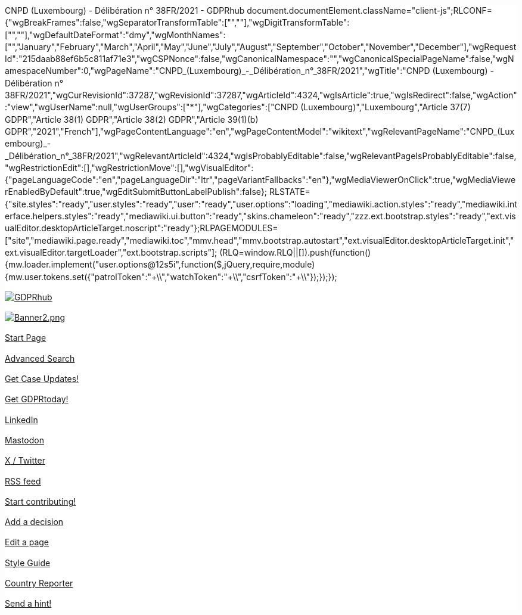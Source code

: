  CNPD (Luxembourg) - Délibération n° 38FR/2021 - GDPRhub document.documentElement.className="client-js";RLCONF={"wgBreakFrames":false,"wgSeparatorTransformTable":\["",""\],"wgDigitTransformTable":\["",""\],"wgDefaultDateFormat":"dmy","wgMonthNames":\["","January","February","March","April","May","June","July","August","September","October","November","December"\],"wgRequestId":"215daab88ef6b5c811af71e3","wgCSPNonce":false,"wgCanonicalNamespace":"","wgCanonicalSpecialPageName":false,"wgNamespaceNumber":0,"wgPageName":"CNPD\_(Luxembourg)\_-\_Délibération\_n°\_38FR/2021","wgTitle":"CNPD (Luxembourg) - Délibération n° 38FR/2021","wgCurRevisionId":37287,"wgRevisionId":37287,"wgArticleId":4324,"wgIsArticle":true,"wgIsRedirect":false,"wgAction":"view","wgUserName":null,"wgUserGroups":\["\*"\],"wgCategories":\["CNPD (Luxembourg)","Luxembourg","Article 37(7) GDPR","Article 38(1) GDPR","Article 38(2) GDPR","Article 39(1)(b) GDPR","2021","French"\],"wgPageContentLanguage":"en","wgPageContentModel":"wikitext","wgRelevantPageName":"CNPD\_(Luxembourg)\_-\_Délibération\_n°\_38FR/2021","wgRelevantArticleId":4324,"wgIsProbablyEditable":false,"wgRelevantPageIsProbablyEditable":false,"wgRestrictionEdit":\[\],"wgRestrictionMove":\[\],"wgVisualEditor":{"pageLanguageCode":"en","pageLanguageDir":"ltr","pageVariantFallbacks":"en"},"wgMediaViewerOnClick":true,"wgMediaViewerEnabledByDefault":true,"wgEditSubmitButtonLabelPublish":false}; RLSTATE={"site.styles":"ready","user.styles":"ready","user":"ready","user.options":"loading","mediawiki.action.styles":"ready","mediawiki.interface.helpers.styles":"ready","mediawiki.ui.button":"ready","skins.chameleon":"ready","zzz.ext.bootstrap.styles":"ready","ext.visualEditor.desktopArticleTarget.noscript":"ready"};RLPAGEMODULES=\["site","mediawiki.page.ready","mediawiki.toc","mmv.head","mmv.bootstrap.autostart","ext.visualEditor.desktopArticleTarget.init","ext.visualEditor.targetLoader","ext.bootstrap.scripts"\]; (RLQ=window.RLQ||\[\]).push(function(){mw.loader.implement("user.options@12s5i",function($,jQuery,require,module){mw.user.tokens.set({"patrolToken":"+\\\\","watchToken":"+\\\\","csrfToken":"+\\\\"});});});                    

[![GDPRhub](/images/gdprhub_v5_150.png)](/index.php?title=Welcome_to_GDPRhub "Visit the main page")

[![Banner2.png](/images/5/57/Banner2.png)](https://gdprhub.eu/index.php?title=GDPRtoday)

[Start Page](/index.php?title=Welcome_to_GDPRhub)

[Advanced Search](/index.php?title=Advanced_Search)

[Get Case Updates!](#)

[Get GDPRtoday!](/index.php?title=GDPRtoday)

[LinkedIn](https://www.linkedin.com/showcase/gdprhub)

[Mastodon](https://mastodon.social/@GDPRhub)

[X / Twitter](https://www.twitter.com/GDPRhub)

[RSS feed](https://gdprhub.eu/index.php?title=Special:NewPages&feed=atom&hideredirs=1&limit=10&render=1)

[Start contributing!](#)

[Add a decision](/index.php?title=How_to_add_a_new_decision)

[Edit a page](/index.php?title=How_to_edit_a_page_on_GDPRhub)

[Style Guide](/index.php?title=GDPRhub_style_guide)

[Country Reporter](https://gdprmgmt.noyb.eu/become_country_reporter)

[Send a hint!](mailto:GDPRhub@noyb.eu?subject=GDPRhub%20-%20hint&body=Thank%20you%20for%20sending%20us%20a%20hint!%0A%0AIf%20you%20want%20to%20send%20us%20details%20about%20a%20case%20that%20is%20not%20on%20GDPRhub%20yet%2C%20please%20fill%20out%20the%20form%20below!%0AIf%20you%20want%20to%20send%20us%20any%20other%20information%2C%20just%20delete%20this%20text.%0A%0A%3D%3D%3D%20General%20Details%20%3D%3D%3D%0A%0ALink%20to%20the%20decision%20\(attach%20document%20if%20not%20public\)%3A%0ADPA%2FCourt%3A%0ACountry%3A%0ADate%3A%0A%0A%3D%3D%3D%20Factual%20Summary%20in%20English%20%3D%3D%3D%0A%0A-%3E%20What%20happened%20in%20this%20case%3F%0A%0A%3D%3D%3D%20Summary%20of%20the%20Dispute%20in%20English%20%3D%3D%3D%0A%0A-%3E%20What%20was%20the%20core%20dispute%20about%3F%0A%0A%3D%3D%3D%20Summary%20of%20the%20Holding%20in%20English%20%3D%3D%3D%0A%0A-%3E%20What%20is%20the%20core%20take%20away%20from%20the%20decision%3F%0A%0A%0AThank%20you%20for%20your%20support!%0Anoyb.eu%20team)
